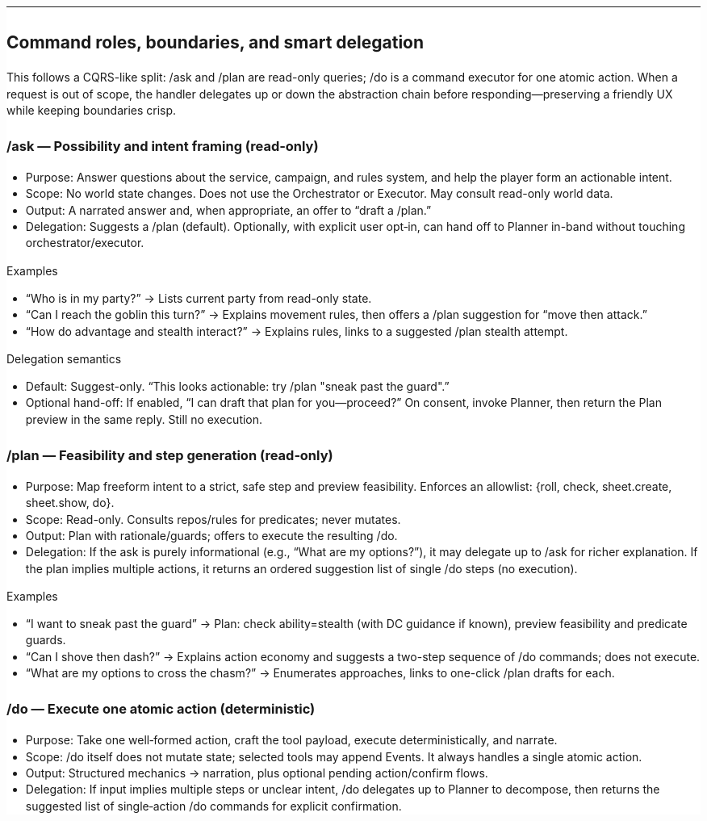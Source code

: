
---

## Command roles, boundaries, and smart delegation

This follows a CQRS-like split: /ask and /plan are read-only queries; /do is a command executor for one atomic action. When a request is out of scope, the handler delegates up or down the abstraction chain before responding—preserving a friendly UX while keeping boundaries crisp.

### /ask — Possibility and intent framing (read‑only)
- Purpose: Answer questions about the service, campaign, and rules system, and help the player form an actionable intent.
- Scope: No world state changes. Does not use the Orchestrator or Executor. May consult read-only world data.
- Output: A narrated answer and, when appropriate, an offer to “draft a /plan.”
- Delegation: Suggests a /plan (default). Optionally, with explicit user opt‑in, can hand off to Planner in-band without touching orchestrator/executor.

Examples
- “Who is in my party?” → Lists current party from read-only state.
- “Can I reach the goblin this turn?” → Explains movement rules, then offers a /plan suggestion for “move then attack.”
- “How do advantage and stealth interact?” → Explains rules, links to a suggested /plan stealth attempt.

Delegation semantics
- Default: Suggest-only. “This looks actionable: try /plan \"sneak past the guard\".”
- Optional hand-off: If enabled, “I can draft that plan for you—proceed?” On consent, invoke Planner, then return the Plan preview in the same reply. Still no execution.

### /plan — Feasibility and step generation (read‑only)
- Purpose: Map freeform intent to a strict, safe step and preview feasibility. Enforces an allowlist: {roll, check, sheet.create, sheet.show, do}.
- Scope: Read-only. Consults repos/rules for predicates; never mutates.
- Output: Plan with rationale/guards; offers to execute the resulting /do.
- Delegation: If the ask is purely informational (e.g., “What are my options?”), it may delegate up to /ask for richer explanation. If the plan implies multiple actions, it returns an ordered suggestion list of single /do steps (no execution).

Examples
- “I want to sneak past the guard” → Plan: check ability=stealth (with DC guidance if known), preview feasibility and predicate guards.
- “Can I shove then dash?” → Explains action economy and suggests a two-step sequence of /do commands; does not execute.
- “What are my options to cross the chasm?” → Enumerates approaches, links to one-click /plan drafts for each.

### /do — Execute one atomic action (deterministic)
- Purpose: Take one well‑formed action, craft the tool payload, execute deterministically, and narrate.
- Scope: /do itself does not mutate state; selected tools may append Events. It always handles a single atomic action.
- Output: Structured mechanics → narration, plus optional pending action/confirm flows.
- Delegation: If input implies multiple steps or unclear intent, /do delegates up to Planner to decompose, then returns the suggested list of single‑action /do commands for explicit confirmation.

